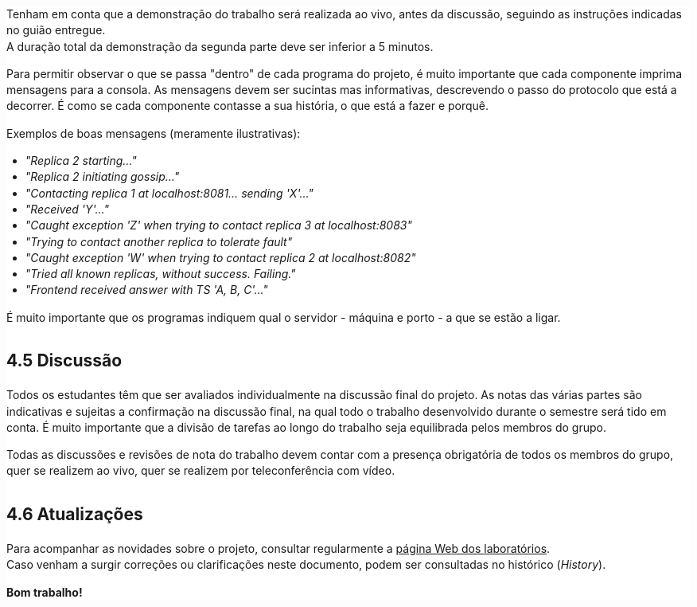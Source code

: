 Tenham em conta que a demonstração do trabalho será realizada ao vivo, antes da discussão, seguindo as instruções indicadas no guião entregue.  
A duração total da demonstração da segunda parte deve ser inferior a 5 minutos.

Para permitir observar o que se passa "dentro" de cada programa do projeto, é muito importante que cada componente imprima mensagens para a consola.
As mensagens devem ser sucintas mas informativas, descrevendo o passo do protocolo que está a decorrer.
É como se cada componente contasse a sua história, o que está a fazer e porquê.

Exemplos de boas mensagens (meramente ilustrativas):

* _"Replica 2 starting..."_
* _"Replica 2 initiating gossip..."_
* _"Contacting replica 1 at localhost:8081… sending 'X'..."_
* _"Received 'Y'..."_
* _"Caught exception 'Z' when trying to contact replica 3 at localhost:8083"_
* _"Trying to contact another replica to tolerate fault"_
* _"Caught exception 'W' when trying to contact replica 2 at localhost:8082"_
* _"Tried all known replicas, without success. Failing."_
* _"Frontend received answer with TS 'A, B, C'..."_

É muito importante que os programas indiquem qual o servidor - máquina e porto - a que se estão a ligar.

4.5 Discussão
-------------

Todos os estudantes têm que ser avaliados individualmente na discussão final do projeto. 
As notas das várias partes são indicativas e sujeitas a confirmação na discussão final, na qual todo o trabalho desenvolvido durante o semestre será tido em conta.
É muito importante que a divisão de tarefas ao longo do trabalho seja equilibrada pelos membros do grupo.

Todas as discussões e revisões de nota do trabalho devem contar com a presença obrigatória de todos os membros do grupo, quer se realizem ao vivo, quer se realizem por teleconferência com vídeo.


4.6 Atualizações
----------------

Para acompanhar as novidades sobre o projeto, consultar regularmente a [página Web dos laboratórios](http://disciplinas.tecnico.ulisboa.pt/leic-sod/2019-2020/labs/).  
Caso venham a surgir correções ou clarificações neste documento, podem ser consultadas no histórico (_History_).


**Bom trabalho!**
